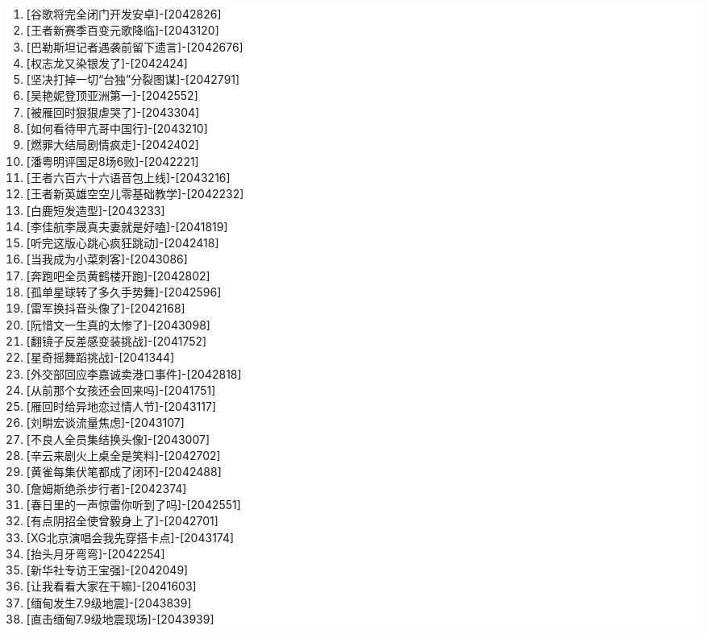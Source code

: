 1. [谷歌将完全闭门开发安卓]-[2042826]
1. [王者新赛季百变元歌降临]-[2043120]
1. [巴勒斯坦记者遇袭前留下遗言]-[2042676]
1. [权志龙又染银发了]-[2042424]
1. [坚决打掉一切“台独”分裂图谋]-[2042791]
1. [吴艳妮登顶亚洲第一]-[2042552]
1. [被雁回时狠狠虐哭了]-[2043304]
1. [如何看待甲亢哥中国行]-[2043210]
1. [燃罪大结局剧情疯走]-[2042402]
1. [潘粤明评国足8场6败]-[2042221]
1. [王者六百六十六语音包上线]-[2043216]
1. [王者新英雄空空儿零基础教学]-[2042232]
1. [白鹿短发造型]-[2043233]
1. [李佳航李晟真夫妻就是好嗑]-[2041819]
1. [听完这版心跳心疯狂跳动]-[2042418]
1. [当我成为小菜刺客]-[2043086]
1. [奔跑吧全员黄鹤楼开跑]-[2042802]
1. [孤单星球转了多久手势舞]-[2042596]
1. [雷军换抖音头像了]-[2042168]
1. [阮惜文一生真的太惨了]-[2043098]
1. [翻镜子反差感变装挑战]-[2041752]
1. [星奇摇舞蹈挑战]-[2041344]
1. [外交部回应李嘉诚卖港口事件]-[2042818]
1. [从前那个女孩还会回来吗]-[2041751]
1. [雁回时给异地恋过情人节]-[2043117]
1. [刘畊宏谈流量焦虑]-[2043107]
1. [不良人全员集结换头像]-[2043007]
1. [辛云来剧火上桌全是笑料]-[2042702]
1. [黄雀每集伏笔都成了闭环]-[2042488]
1. [詹姆斯绝杀步行者]-[2042374]
1. [春日里的一声惊雷你听到了吗]-[2042551]
1. [有点阴招全使曾毅身上了]-[2042701]
1. [XG北京演唱会我先穿搭卡点]-[2043174]
1. [抬头月牙弯弯]-[2042254]
1. [新华社专访王宝强]-[2042049]
1. [让我看看大家在干嘛]-[2041603]
1. [缅甸发生7.9级地震]-[2043839]
1. [直击缅甸7.9级地震现场]-[2043939]

